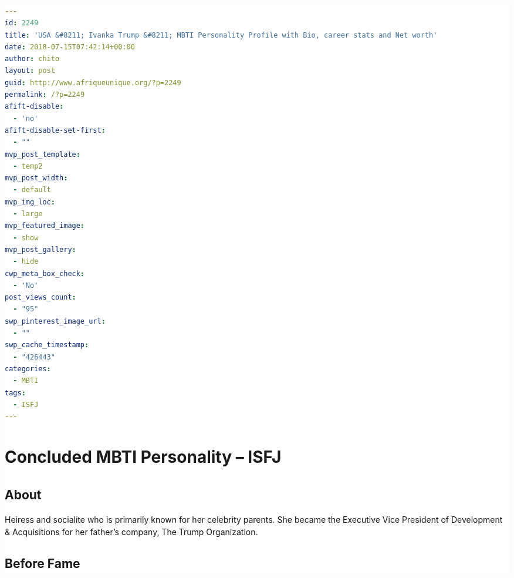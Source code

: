 ```yaml
---
id: 2249
title: 'USA &#8211; Ivanka Trump &#8211; MBTI Personality Profile with Bio, career stats and Net worth'
date: 2018-07-15T07:42:14+00:00
author: chito
layout: post
guid: http://www.afriqueunique.org/?p=2249
permalink: /?p=2249
afift-disable:
  - 'no'
afift-disable-set-first:
  - ""
mvp_post_template:
  - temp2
mvp_post_width:
  - default
mvp_img_loc:
  - large
mvp_featured_image:
  - show
mvp_post_gallery:
  - hide
cwp_meta_box_check:
  - 'No'
post_views_count:
  - "95"
swp_pinterest_image_url:
  - ""
swp_cache_timestamp:
  - "426443"
categories:
  - MBTI
tags:
  - ISFJ
---
```

# Concluded MBTI Personality &#8211; ISFJ

## About<a id="btn-edit" class="btn btn-default btn-sm btn-edit" title="Send Suggestion" href="https://www.famousbirthdays.com/people/ivanka-trump.html#" data-url="ivanka-trump.html"><i class="icn icn-edit"></i></a>

Heiress and socialite who is primarily known for her celebrity parents. She became the Executive Vice President of Development & Acquisitions for her father&#8217;s company, The Trump Organization.

## Before Fame
